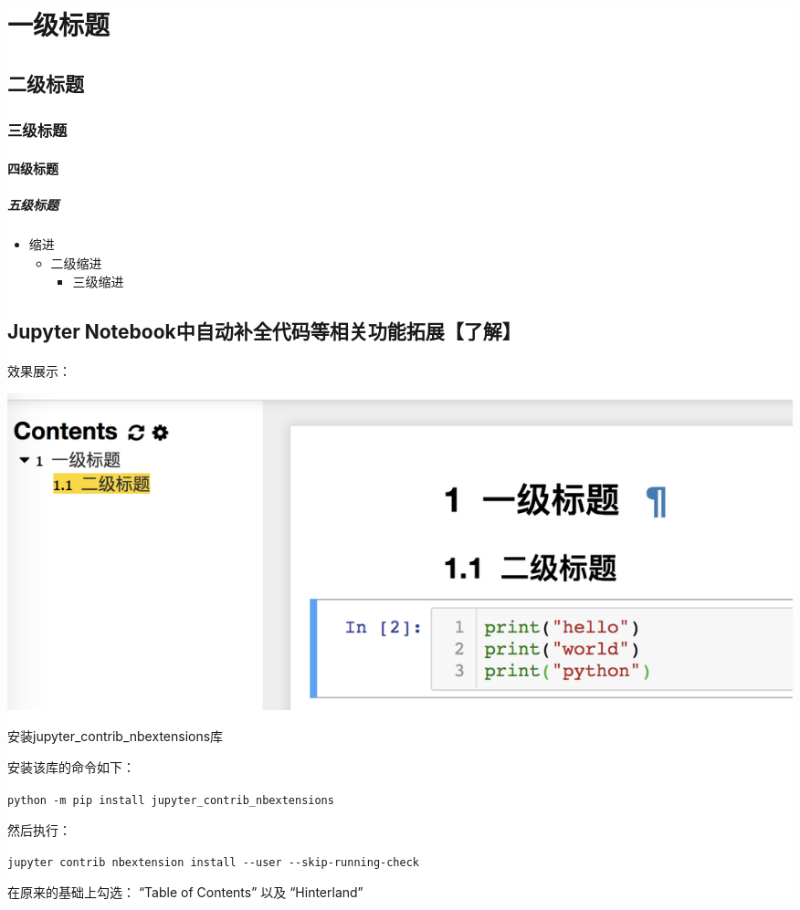 # 一级标题

## 二级标题

### 三级标题

#### 四级标题

##### 五级标题

- 缩进
  - 二级缩进
    - 三级缩进

## Jupyter Notebook中自动补全代码等相关功能拓展【了解】

效果展示：

![image-20190312225838970](./res/nbextnsions1.png)

安装jupyter_contrib_nbextensions库

安装该库的命令如下：

```shell
python -m pip install jupyter_contrib_nbextensions
```

然后执行：

```shell
jupyter contrib nbextension install --user --skip-running-check
```

在原来的基础上勾选： “Table of Contents” 以及 “Hinterland”
